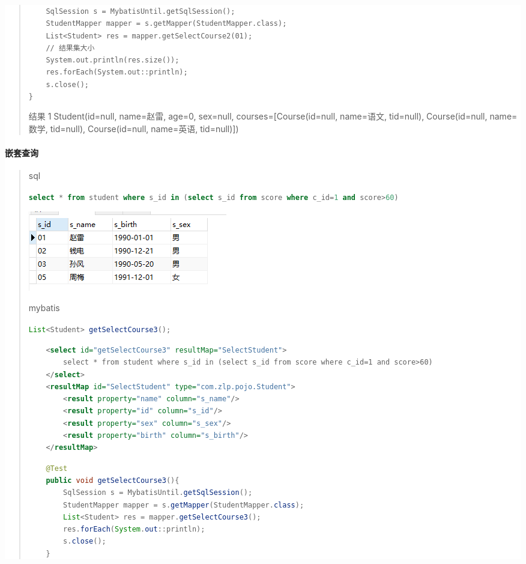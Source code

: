 >         SqlSession s = MybatisUntil.getSqlSession();
>         StudentMapper mapper = s.getMapper(StudentMapper.class);
>         List<Student> res = mapper.getSelectCourse2(01);
>         // 结果集大小
>         System.out.println(res.size());
>         res.forEach(System.out::println);
>         s.close();
>     }
> ```
>
> ```
> 结果
> 1
> Student(id=null, name=赵雷, age=0, sex=null, courses=[Course(id=null, name=语文, tid=null), Course(id=null, name=数学, tid=null), Course(id=null, name=英语, tid=null)])
> ```
>

#### 嵌套查询

> sql
>
> ```sql
> select * from student where s_id in (select s_id from score where c_id=1 and score>60)
> ```
>
> ![image-20210917094411465](image/image-20210917094411465.png)
>
> mybatis
>
> ```java
> List<Student> getSelectCourse3();
> ```
>
> ```xml
>     <select id="getSelectCourse3" resultMap="SelectStudent">
>         select * from student where s_id in (select s_id from score where c_id=1 and score>60)
>     </select>
>     <resultMap id="SelectStudent" type="com.zlp.pojo.Student">
>         <result property="name" column="s_name"/>
>         <result property="id" column="s_id"/>
>         <result property="sex" column="s_sex"/>
>         <result property="birth" column="s_birth"/>
>     </resultMap>
> ```
>
> ```java
>     @Test
>     public void getSelectCourse3(){
>         SqlSession s = MybatisUntil.getSqlSession();
>         StudentMapper mapper = s.getMapper(StudentMapper.class);
>         List<Student> res = mapper.getSelectCourse3();
>         res.forEach(System.out::println);
>         s.close();
>     }
> ```
>